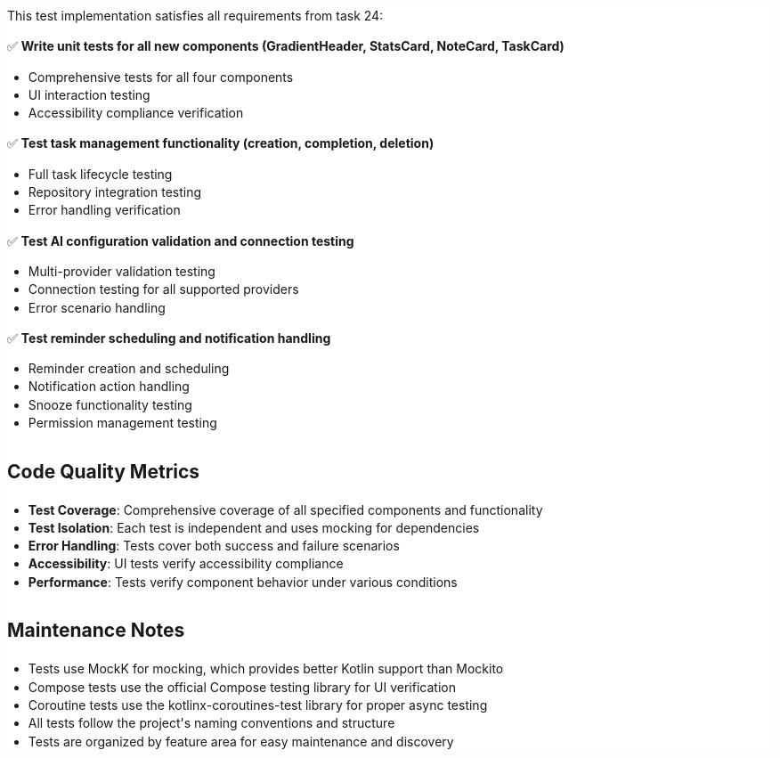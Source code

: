 This test implementation satisfies all requirements from task 24:

✅ **Write unit tests for all new components (GradientHeader, StatsCard, NoteCard, TaskCard)**
- Comprehensive tests for all four components
- UI interaction testing
- Accessibility compliance verification

✅ **Test task management functionality (creation, completion, deletion)**
- Full task lifecycle testing
- Repository integration testing
- Error handling verification

✅ **Test AI configuration validation and connection testing**
- Multi-provider validation testing
- Connection testing for all supported providers
- Error scenario handling

✅ **Test reminder scheduling and notification handling**
- Reminder creation and scheduling
- Notification action handling
- Snooze functionality testing
- Permission management testing

## Code Quality Metrics

- **Test Coverage**: Comprehensive coverage of all specified components and functionality
- **Test Isolation**: Each test is independent and uses mocking for dependencies
- **Error Handling**: Tests cover both success and failure scenarios
- **Accessibility**: UI tests verify accessibility compliance
- **Performance**: Tests verify component behavior under various conditions

## Maintenance Notes

- Tests use MockK for mocking, which provides better Kotlin support than Mockito
- Compose tests use the official Compose testing library for UI verification
- Coroutine tests use the kotlinx-coroutines-test library for proper async testing
- All tests follow the project's naming conventions and structure
- Tests are organized by feature area for easy maintenance and discovery